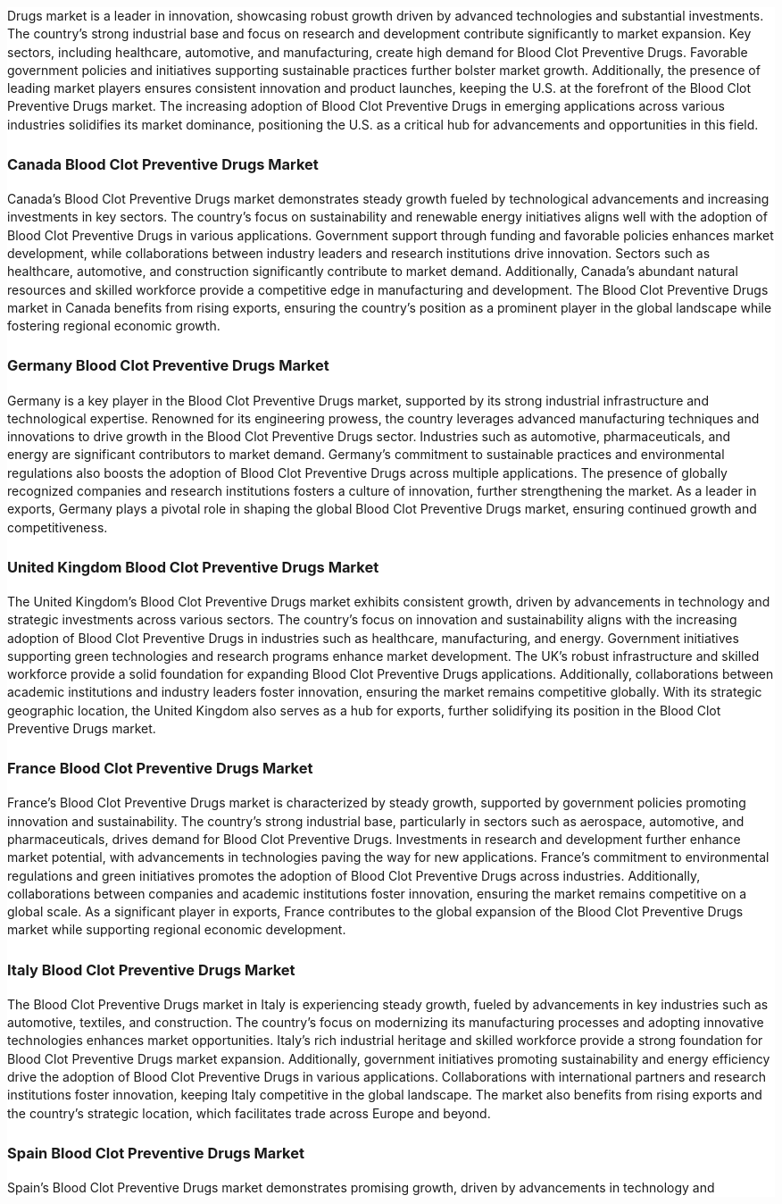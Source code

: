 Drugs market is a leader in innovation, showcasing robust growth driven by advanced technologies and substantial investments. The country&rsquo;s strong industrial base and focus on research and development contribute significantly to market expansion. Key sectors, including healthcare, automotive, and manufacturing, create high demand for Blood Clot Preventive Drugs. Favorable government policies and initiatives supporting sustainable practices further bolster market growth. Additionally, the presence of leading market players ensures consistent innovation and product launches, keeping the U.S. at the forefront of the Blood Clot Preventive Drugs market. The increasing adoption of Blood Clot Preventive Drugs in emerging applications across various industries solidifies its market dominance, positioning the U.S. as a critical hub for advancements and opportunities in this field.</p><h3>Canada Blood Clot Preventive Drugs Market</h3><p>Canada&rsquo;s Blood Clot Preventive Drugs market demonstrates steady growth fueled by technological advancements and increasing investments in key sectors. The country&rsquo;s focus on sustainability and renewable energy initiatives aligns well with the adoption of Blood Clot Preventive Drugs in various applications. Government support through funding and favorable policies enhances market development, while collaborations between industry leaders and research institutions drive innovation. Sectors such as healthcare, automotive, and construction significantly contribute to market demand. Additionally, Canada&rsquo;s abundant natural resources and skilled workforce provide a competitive edge in manufacturing and development. The Blood Clot Preventive Drugs market in Canada benefits from rising exports, ensuring the country&rsquo;s position as a prominent player in the global landscape while fostering regional economic growth.</p><h3>Germany Blood Clot Preventive Drugs Market</h3><p>Germany is a key player in the Blood Clot Preventive Drugs market, supported by its strong industrial infrastructure and technological expertise. Renowned for its engineering prowess, the country leverages advanced manufacturing techniques and innovations to drive growth in the Blood Clot Preventive Drugs sector. Industries such as automotive, pharmaceuticals, and energy are significant contributors to market demand. Germany&rsquo;s commitment to sustainable practices and environmental regulations also boosts the adoption of Blood Clot Preventive Drugs across multiple applications. The presence of globally recognized companies and research institutions fosters a culture of innovation, further strengthening the market. As a leader in exports, Germany plays a pivotal role in shaping the global Blood Clot Preventive Drugs market, ensuring continued growth and competitiveness.</p><h3>United Kingdom Blood Clot Preventive Drugs Market</h3><p>The United Kingdom&rsquo;s Blood Clot Preventive Drugs market exhibits consistent growth, driven by advancements in technology and strategic investments across various sectors. The country&rsquo;s focus on innovation and sustainability aligns with the increasing adoption of Blood Clot Preventive Drugs in industries such as healthcare, manufacturing, and energy. Government initiatives supporting green technologies and research programs enhance market development. The UK&rsquo;s robust infrastructure and skilled workforce provide a solid foundation for expanding Blood Clot Preventive Drugs applications. Additionally, collaborations between academic institutions and industry leaders foster innovation, ensuring the market remains competitive globally. With its strategic geographic location, the United Kingdom also serves as a hub for exports, further solidifying its position in the Blood Clot Preventive Drugs market.</p><h3>France Blood Clot Preventive Drugs Market</h3><p>France&rsquo;s Blood Clot Preventive Drugs market is characterized by steady growth, supported by government policies promoting innovation and sustainability. The country&rsquo;s strong industrial base, particularly in sectors such as aerospace, automotive, and pharmaceuticals, drives demand for Blood Clot Preventive Drugs. Investments in research and development further enhance market potential, with advancements in technologies paving the way for new applications. France&rsquo;s commitment to environmental regulations and green initiatives promotes the adoption of Blood Clot Preventive Drugs across industries. Additionally, collaborations between companies and academic institutions foster innovation, ensuring the market remains competitive on a global scale. As a significant player in exports, France contributes to the global expansion of the Blood Clot Preventive Drugs market while supporting regional economic development.</p><h3>Italy Blood Clot Preventive Drugs Market</h3><p>The Blood Clot Preventive Drugs market in Italy is experiencing steady growth, fueled by advancements in key industries such as automotive, textiles, and construction. The country&rsquo;s focus on modernizing its manufacturing processes and adopting innovative technologies enhances market opportunities. Italy&rsquo;s rich industrial heritage and skilled workforce provide a strong foundation for Blood Clot Preventive Drugs market expansion. Additionally, government initiatives promoting sustainability and energy efficiency drive the adoption of Blood Clot Preventive Drugs in various applications. Collaborations with international partners and research institutions foster innovation, keeping Italy competitive in the global landscape. The market also benefits from rising exports and the country&rsquo;s strategic location, which facilitates trade across Europe and beyond.</p><h3>Spain Blood Clot Preventive Drugs Market</h3><p>Spain&rsquo;s Blood Clot Preventive Drugs market demonstrates promising growth, driven by advancements in technology and
